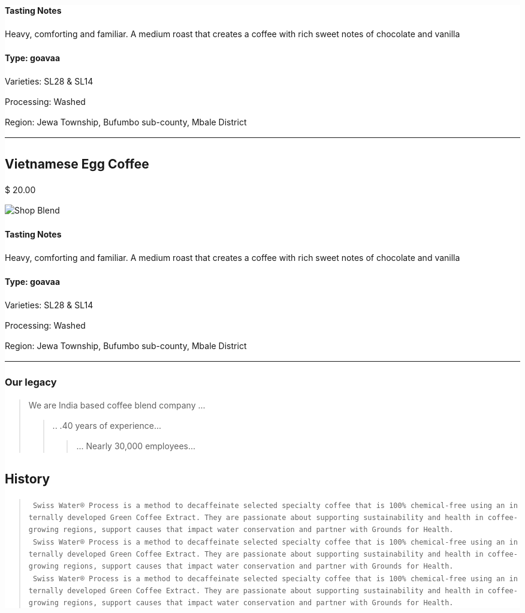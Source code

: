 #### Tasting Notes

Heavy, comforting and familiar. A medium roast that creates a coffee with rich sweet notes of chocolate and vanilla

#### Type: goavaa

Varieties: SL28 & SL14

Processing: Washed

Region: Jewa Township, Bufumbo sub-county, Mbale District

---

## Vietnamese Egg Coffee

$ 20.00

![Shop Blend](https://cdn.shopify.com/s/files/1/0651/6375/products/2V1A4359_460x.jpg?v=1657202147)

#### Tasting Notes

Heavy, comforting and familiar. A medium roast that creates a coffee with rich sweet notes of chocolate and vanilla

#### Type: goavaa

Varieties: SL28 & SL14

Processing: Washed

Region: Jewa Township, Bufumbo sub-county, Mbale District

---

### Our legacy

> We are India based coffee blend company ...
>
> > .. .40 years of experience...
> >
> > > ... Nearly 30,000 employees...

## History

>      Swiss Water® Process is a method to decaffeinate selected specialty coffee that is 100% chemical-free using an internally developed Green Coffee Extract. They are passionate about supporting sustainability and health in coffee-growing regions, support causes that impact water conservation and partner with Grounds for Health.
>      Swiss Water® Process is a method to decaffeinate selected specialty coffee that is 100% chemical-free using an internally developed Green Coffee Extract. They are passionate about supporting sustainability and health in coffee-growing regions, support causes that impact water conservation and partner with Grounds for Health.
>      Swiss Water® Process is a method to decaffeinate selected specialty coffee that is 100% chemical-free using an internally developed Green Coffee Extract. They are passionate about supporting sustainability and health in coffee-growing regions, support causes that impact water conservation and partner with Grounds for Health.
